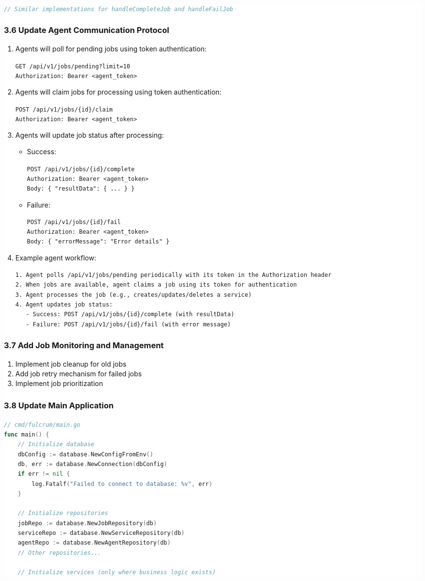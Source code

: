    ```go
   // Similar implementations for handleCompleteJob and handleFailJob
   ```

### 3.6 Update Agent Communication Protocol

1. Agents will poll for pending jobs using token authentication:
   ```
   GET /api/v1/jobs/pending?limit=10
   Authorization: Bearer <agent_token>
   ```

2. Agents will claim jobs for processing using token authentication:
   ```
   POST /api/v1/jobs/{id}/claim
   Authorization: Bearer <agent_token>
   ```

3. Agents will update job status after processing:
   - Success: 
     ```
     POST /api/v1/jobs/{id}/complete
     Authorization: Bearer <agent_token>
     Body: { "resultData": { ... } }
     ```
   - Failure: 
     ```
     POST /api/v1/jobs/{id}/fail
     Authorization: Bearer <agent_token>
     Body: { "errorMessage": "Error details" }
     ```

4. Example agent workflow:
   ```
   1. Agent polls /api/v1/jobs/pending periodically with its token in the Authorization header
   2. When jobs are available, agent claims a job using its token for authentication
   3. Agent processes the job (e.g., creates/updates/deletes a service)
   4. Agent updates job status:
      - Success: POST /api/v1/jobs/{id}/complete (with resultData)
      - Failure: POST /api/v1/jobs/{id}/fail (with error message)
   ```

### 3.7 Add Job Monitoring and Management

1. Implement job cleanup for old jobs
2. Add job retry mechanism for failed jobs
3. Implement job prioritization

### 3.8 Update Main Application

```go
// cmd/fulcrum/main.go
func main() {
    // Initialize database
    dbConfig := database.NewConfigFromEnv()
    db, err := database.NewConnection(dbConfig)
    if err != nil {
        log.Fatalf("Failed to connect to database: %v", err)
    }
    
    // Initialize repositories
    jobRepo := database.NewJobRepository(db)
    serviceRepo := database.NewServiceRepository(db)
    agentRepo := database.NewAgentRepository(db)
    // Other repositories...
    
    // Initialize services (only where business logic exists)
```